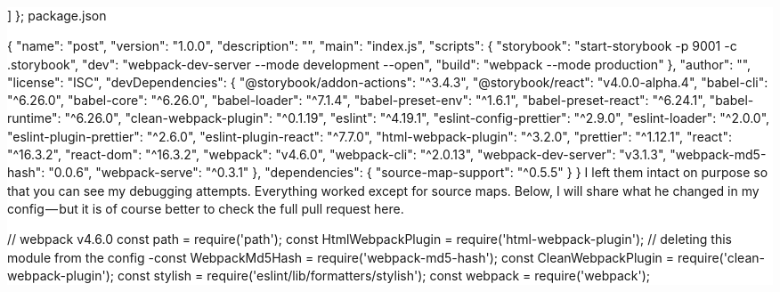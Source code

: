   ]
};
package.json

{
"name": "post",
"version": "1.0.0",
"description": "",
"main": "index.js",
"scripts": {
  "storybook": "start-storybook -p 9001 -c .storybook",
  "dev": "webpack-dev-server --mode development --open",
  "build": "webpack --mode production"
},
"author": "",
"license": "ISC",
"devDependencies": {
  "@storybook/addon-actions": "^3.4.3",
  "@storybook/react": "v4.0.0-alpha.4",
  "babel-cli": "^6.26.0",
  "babel-core": "^6.26.0",
  "babel-loader": "^7.1.4",
  "babel-preset-env": "^1.6.1",
  "babel-preset-react": "^6.24.1",
  "babel-runtime": "^6.26.0",
  "clean-webpack-plugin": "^0.1.19",
  "eslint": "^4.19.1",
  "eslint-config-prettier": "^2.9.0",
  "eslint-loader": "^2.0.0",
  "eslint-plugin-prettier": "^2.6.0",
  "eslint-plugin-react": "^7.7.0",
  "html-webpack-plugin": "^3.2.0",
  "prettier": "^1.12.1",
  "react": "^16.3.2",
  "react-dom": "^16.3.2",
  "webpack": "v4.6.0",
  "webpack-cli": "^2.0.13",
  "webpack-dev-server": "v3.1.3",
  "webpack-md5-hash": "0.0.6",
  "webpack-serve": "^0.3.1"
},
"dependencies": {
  "source-map-support": "^0.5.5"
}
}
I left them intact on purpose so that you can see my debugging attempts. Everything worked except for source maps. Below, I will share what he changed in my config — but it is of course better to check the full pull request here.

 // webpack v4.6.0
 const path = require('path');
 const HtmlWebpackPlugin = require('html-webpack-plugin');
 // deleting this module from the config
-const WebpackMd5Hash = require('webpack-md5-hash');
 const CleanWebpackPlugin = require('clean-webpack-plugin');
 const stylish = require('eslint/lib/formatters/stylish');
 const webpack = require('webpack');
 
